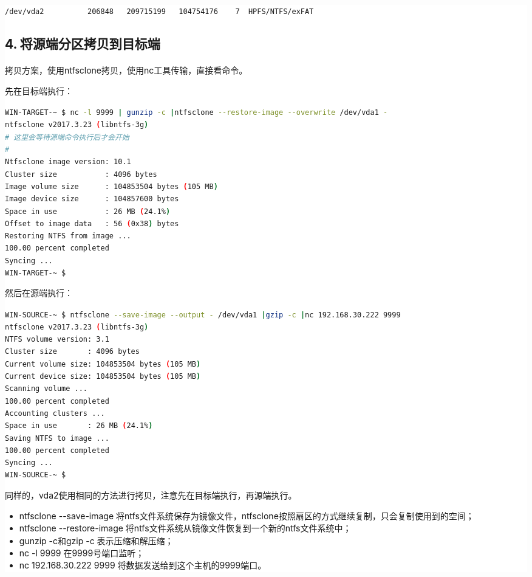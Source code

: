```bash
/dev/vda2          206848   209715199   104754176    7  HPFS/NTFS/exFAT
```



## 4. 将源端分区拷贝到目标端

拷贝方案，使用ntfsclone拷贝，使用nc工具传输，直接看命令。

先在目标端执行：

```bash
WIN-TARGET-~ $ nc -l 9999 | gunzip -c |ntfsclone --restore-image --overwrite /dev/vda1 -
ntfsclone v2017.3.23 (libntfs-3g)
# 这里会等待源端命令执行后才会开始
# 
Ntfsclone image version: 10.1
Cluster size           : 4096 bytes
Image volume size      : 104853504 bytes (105 MB)
Image device size      : 104857600 bytes
Space in use           : 26 MB (24.1%)
Offset to image data   : 56 (0x38) bytes
Restoring NTFS from image ...
100.00 percent completed
Syncing ...
WIN-TARGET-~ $ 
```

然后在源端执行：

```bash
WIN-SOURCE-~ $ ntfsclone --save-image --output - /dev/vda1 |gzip -c |nc 192.168.30.222 9999
ntfsclone v2017.3.23 (libntfs-3g)
NTFS volume version: 3.1
Cluster size       : 4096 bytes
Current volume size: 104853504 bytes (105 MB)
Current device size: 104853504 bytes (105 MB)
Scanning volume ...
100.00 percent completed
Accounting clusters ...
Space in use       : 26 MB (24.1%)
Saving NTFS to image ...
100.00 percent completed
Syncing ...
WIN-SOURCE-~ $ 
```

同样的，vda2使用相同的方法进行拷贝，注意先在目标端执行，再源端执行。

- ntfsclone --save-image 将ntfs文件系统保存为镜像文件，ntfsclone按照扇区的方式继续复制，只会复制使用到的空间；
- ntfsclone --restore-image 将ntfs文件系统从镜像文件恢复到一个新的ntfs文件系统中；
- gunzip -c和gzip -c 表示压缩和解压缩；
- nc -l 9999  在9999号端口监听；
- nc 192.168.30.222 9999 将数据发送给到这个主机的9999端口。
